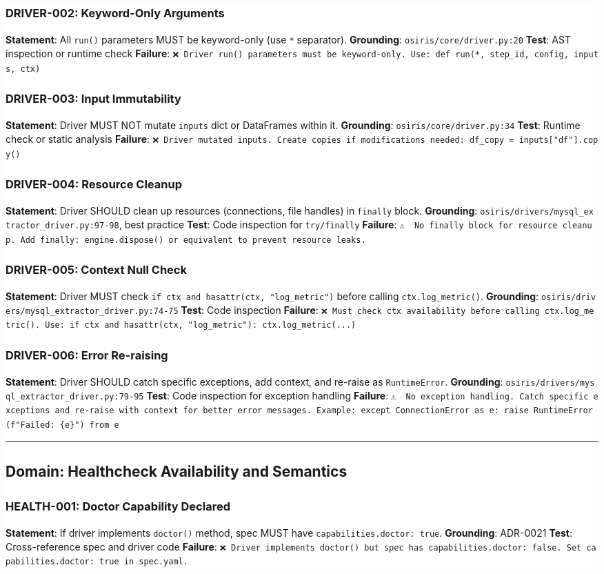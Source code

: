 ### DRIVER-002: Keyword-Only Arguments
**Statement**: All `run()` parameters MUST be keyword-only (use `*` separator).
**Grounding**: `osiris/core/driver.py:20`
**Test**: AST inspection or runtime check
**Failure**: `❌ Driver run() parameters must be keyword-only. Use: def run(*, step_id, config, inputs, ctx)`

### DRIVER-003: Input Immutability
**Statement**: Driver MUST NOT mutate `inputs` dict or DataFrames within it.
**Grounding**: `osiris/core/driver.py:34`
**Test**: Runtime check or static analysis
**Failure**: `❌ Driver mutated inputs. Create copies if modifications needed: df_copy = inputs["df"].copy()`

### DRIVER-004: Resource Cleanup
**Statement**: Driver SHOULD clean up resources (connections, file handles) in `finally` block.
**Grounding**: `osiris/drivers/mysql_extractor_driver.py:97-98`, best practice
**Test**: Code inspection for `try/finally`
**Failure**: `⚠️  No finally block for resource cleanup. Add finally: engine.dispose() or equivalent to prevent resource leaks.`

### DRIVER-005: Context Null Check
**Statement**: Driver MUST check `if ctx and hasattr(ctx, "log_metric")` before calling `ctx.log_metric()`.
**Grounding**: `osiris/drivers/mysql_extractor_driver.py:74-75`
**Test**: Code inspection
**Failure**: `❌ Must check ctx availability before calling ctx.log_metric(). Use: if ctx and hasattr(ctx, "log_metric"): ctx.log_metric(...)`

### DRIVER-006: Error Re-raising
**Statement**: Driver SHOULD catch specific exceptions, add context, and re-raise as `RuntimeError`.
**Grounding**: `osiris/drivers/mysql_extractor_driver.py:79-95`
**Test**: Code inspection for exception handling
**Failure**: `⚠️  No exception handling. Catch specific exceptions and re-raise with context for better error messages. Example: except ConnectionError as e: raise RuntimeError(f"Failed: {e}") from e`

---

## Domain: Healthcheck Availability and Semantics

### HEALTH-001: Doctor Capability Declared
**Statement**: If driver implements `doctor()` method, spec MUST have `capabilities.doctor: true`.
**Grounding**: ADR-0021
**Test**: Cross-reference spec and driver code
**Failure**: `❌ Driver implements doctor() but spec has capabilities.doctor: false. Set capabilities.doctor: true in spec.yaml.`
